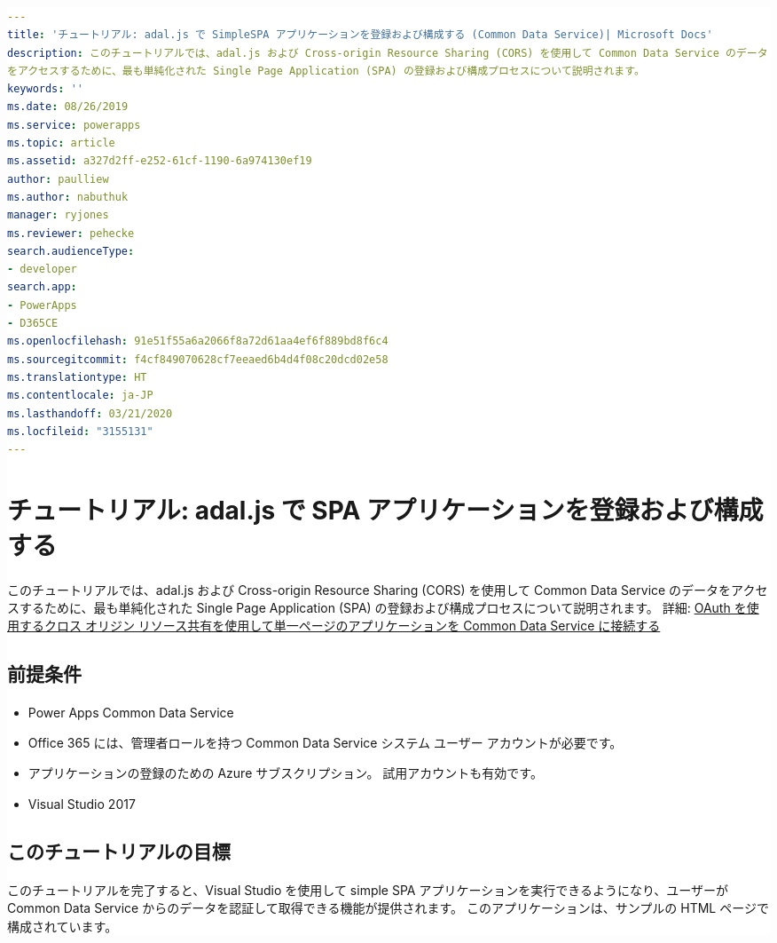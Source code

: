 ```yaml
---
title: 'チュートリアル: adal.js で SimpleSPA アプリケーションを登録および構成する (Common Data Service)| Microsoft Docs'
description: このチュートリアルでは、adal.js および Cross-origin Resource Sharing (CORS) を使用して Common Data Service のデータをアクセスするために、最も単純化された Single Page Application (SPA) の登録および構成プロセスについて説明されます。
keywords: ''
ms.date: 08/26/2019
ms.service: powerapps
ms.topic: article
ms.assetid: a327d2ff-e252-61cf-1190-6a974130ef19
author: paulliew
ms.author: nabuthuk
manager: ryjones
ms.reviewer: pehecke
search.audienceType:
- developer
search.app:
- PowerApps
- D365CE
ms.openlocfilehash: 91e51f55a6a2066f8a72d61aa4ef6f889bd8f6c4
ms.sourcegitcommit: f4cf849070628cf7eeaed6b4d4f08c20dcd02e58
ms.translationtype: HT
ms.contentlocale: ja-JP
ms.lasthandoff: 03/21/2020
ms.locfileid: "3155131"
---
```

# <a name="walkthrough-registering-and-configuring-a-spa-application-with-adaljs"></a>チュートリアル: adal.js で SPA アプリケーションを登録および構成する

このチュートリアルでは、adal.js および Cross-origin Resource Sharing (CORS) を使用して Common Data Service のデータをアクセスするために、最も単純化された Single Page Application (SPA) の登録および構成プロセスについて説明されます。 詳細: [OAuth を使用するクロス オリジン リソース共有を使用して単一ページのアプリケーションを Common Data Service に接続する](oauth-cross-origin-resource-sharing-connect-single-page-application.md)
  
## <a name="prerequisites"></a>前提条件  
  
- Power Apps Common Data Service  
  
- Office 365 には、管理者ロールを持つ Common Data Service システム ユーザー アカウントが必要です。  
  
- アプリケーションの登録のための Azure サブスクリプション。 試用アカウントも有効です。  
  
- Visual Studio 2017  
  
<a name="bkmk_goal"></a>

## <a name="goal-of-this-walkthrough"></a>このチュートリアルの目標

このチュートリアルを完了すると、Visual Studio を使用して simple SPA アプリケーションを実行できるようになり、ユーザーが Common Data Service からのデータを認証して取得できる機能が提供されます。 このアプリケーションは、サンプルの HTML ページで構成されています。  
